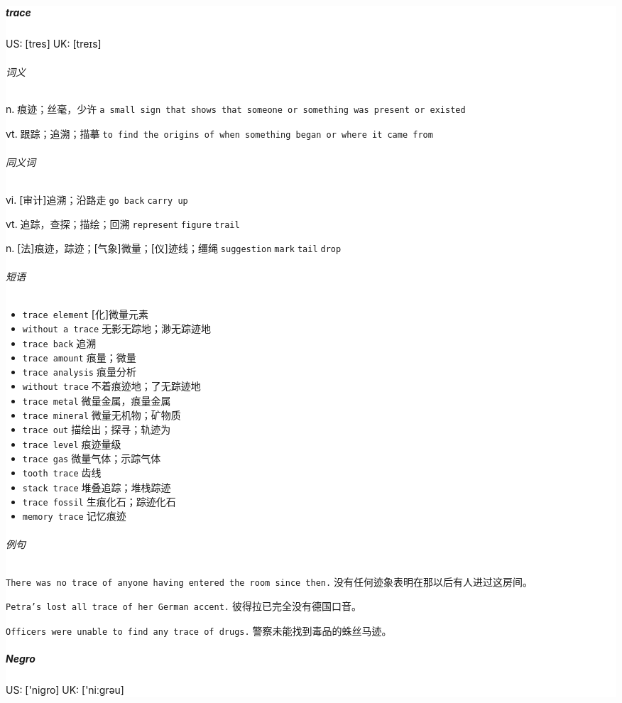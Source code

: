 ##### trace

US: [tres]
UK: [treɪs]

###### 词义

n. 痕迹；丝毫，少许
`a small sign that shows that someone or something was present or existed`

vt. 跟踪；追溯；描摹
`to find the origins of when something began or where it came from`

###### 同义词

vi. [审计]追溯；沿路走
`go back` `carry up`

vt. 追踪，查探；描绘；回溯
`represent` `figure` `trail`

n. [法]痕迹，踪迹；[气象]微量；[仪]迹线；缰绳
`suggestion` `mark` `tail` `drop`


###### 短语

- `trace element` [化]微量元素
- `without a trace` 无影无踪地；渺无踪迹地
- `trace back` 追溯
- `trace amount` 痕量；微量
- `trace analysis` 痕量分析
- `without trace` 不着痕迹地；了无踪迹地
- `trace metal` 微量金属，痕量金属
- `trace mineral` 微量无机物；矿物质
- `trace out` 描绘出；探寻；轨迹为
- `trace level` 痕迹量级
- `trace gas` 微量气体；示踪气体
- `tooth trace` 齿线
- `stack trace` 堆叠追踪；堆栈踪迹
- `trace fossil` 生痕化石；踪迹化石
- `memory trace` 记忆痕迹

###### 例句

`There was no trace of anyone having entered the room since then.`
没有任何迹象表明在那以后有人进过这房间。

`Petra’s lost all trace of her German accent.`
彼得拉已完全没有德国口音。

`Officers were unable to find any trace of drugs.`
警察未能找到毒品的蛛丝马迹。


##### Negro

US: ['nigro]
UK: ['niːgrəu]
